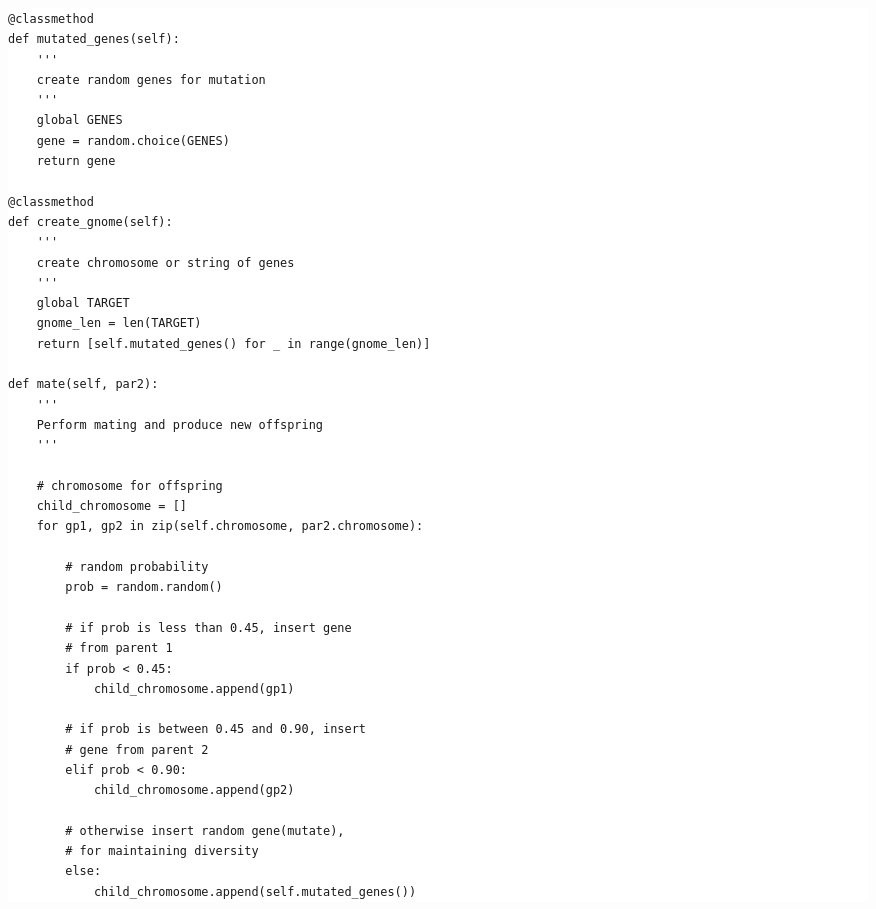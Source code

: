 	@classmethod
	def mutated_genes(self): 
		''' 
		create random genes for mutation 
		'''
		global GENES 
		gene = random.choice(GENES) 
		return gene 

	@classmethod
	def create_gnome(self): 
		''' 
		create chromosome or string of genes 
		'''
		global TARGET 
		gnome_len = len(TARGET) 
		return [self.mutated_genes() for _ in range(gnome_len)] 

	def mate(self, par2): 
		''' 
		Perform mating and produce new offspring 
		'''

		# chromosome for offspring 
		child_chromosome = [] 
		for gp1, gp2 in zip(self.chromosome, par2.chromosome):	 

			# random probability 
			prob = random.random() 

			# if prob is less than 0.45, insert gene 
			# from parent 1 
			if prob < 0.45: 
				child_chromosome.append(gp1) 

			# if prob is between 0.45 and 0.90, insert 
			# gene from parent 2 
			elif prob < 0.90: 
				child_chromosome.append(gp2) 

			# otherwise insert random gene(mutate), 
			# for maintaining diversity 
			else: 
				child_chromosome.append(self.mutated_genes()) 
